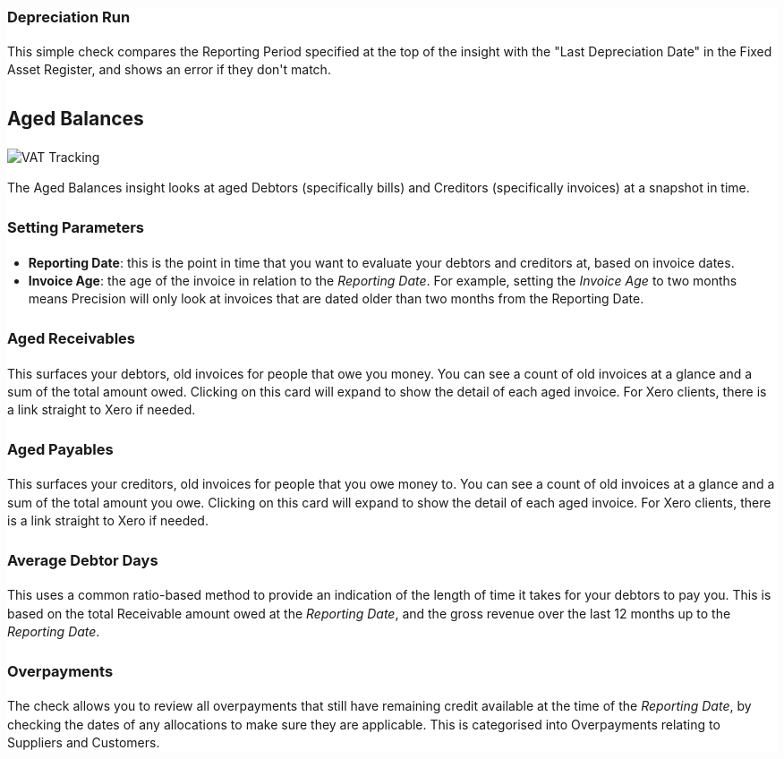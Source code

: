 ### Depreciation Run
This simple check compares the Reporting Period specified at the top of the insight with the "Last Depreciation Date" in
the Fixed Asset Register, and shows an error if they don't match.


## Aged Balances
![VAT Tracking](./images/insight-aged-balances.png)

The Aged Balances insight looks at aged Debtors (specifically bills) and Creditors (specifically invoices) at a snapshot in time.

### Setting Parameters
- **Reporting Date**: this is the point in time that you want to evaluate your debtors and creditors at, based on invoice
dates.
- **Invoice Age**: the age of the invoice in relation to the _Reporting Date_. For example, setting the _Invoice Age_ to
two months means Precision will only look at invoices that are dated older than two months from the Reporting Date.

### Aged Receivables
This surfaces your debtors, old invoices for people that owe you money. You can see a count of old invoices at a glance
and a sum of the total amount owed. Clicking on this card will expand to show the detail of each aged invoice. For Xero 
clients, there is a link straight to Xero if needed.

### Aged Payables
This surfaces your creditors, old invoices for people that you owe money to. You can see a count of old invoices at a
glance and a sum of the total amount you owe. Clicking on this card will expand to show the detail of each aged invoice. 
For Xero clients, there is a link straight to Xero if needed.

### Average Debtor Days
This uses a common ratio-based method to provide an indication of the length of time it takes for your debtors to pay
you. This is based on the total Receivable amount owed at the _Reporting Date_, and the gross revenue over the last 12
months up to the _Reporting Date_.

### Overpayments
The check allows you to review all overpayments that still have remaining credit available at the time of the
_Reporting Date_, by checking the dates of any allocations to make sure they are applicable. This is categorised into
Overpayments relating to Suppliers and Customers.

